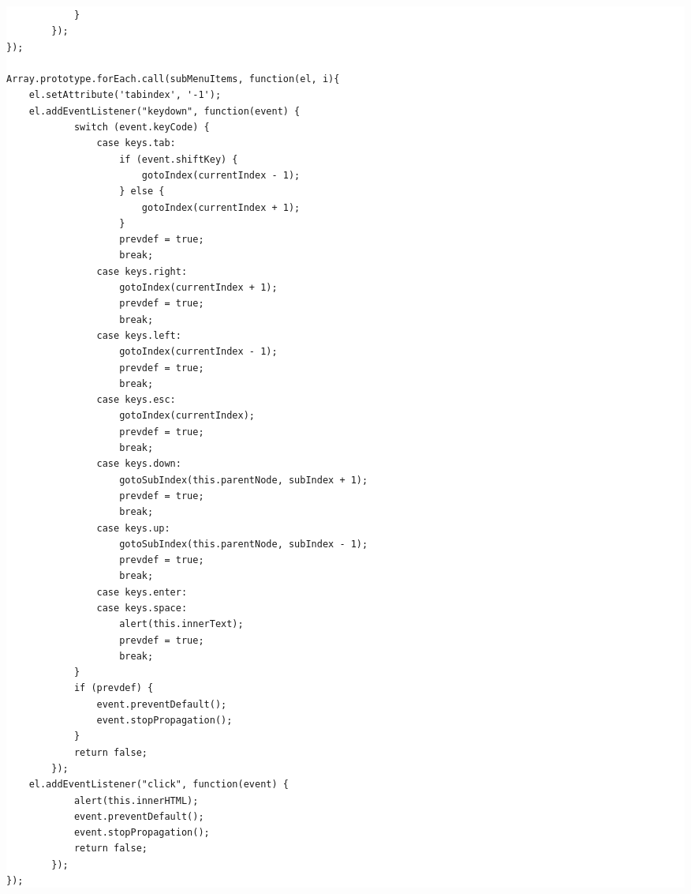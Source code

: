                 }
            });
    });

    Array.prototype.forEach.call(subMenuItems, function(el, i){
        el.setAttribute('tabindex', '-1');
        el.addEventListener("keydown", function(event) {
                switch (event.keyCode) {
                    case keys.tab:
                        if (event.shiftKey) {
                            gotoIndex(currentIndex - 1);
                        } else {
                            gotoIndex(currentIndex + 1);
                        }
                        prevdef = true;
                        break;
                    case keys.right:
                        gotoIndex(currentIndex + 1);
                        prevdef = true;
                        break;
                    case keys.left:
                        gotoIndex(currentIndex - 1);
                        prevdef = true;
                        break;
                    case keys.esc:
                        gotoIndex(currentIndex);
                        prevdef = true;
                        break;
                    case keys.down:
                        gotoSubIndex(this.parentNode, subIndex + 1);
                        prevdef = true;
                        break;
                    case keys.up:
                        gotoSubIndex(this.parentNode, subIndex - 1);
                        prevdef = true;
                        break;
                    case keys.enter:
                    case keys.space:
                        alert(this.innerText);
                        prevdef = true;
                        break;
                }
                if (prevdef) {
                    event.preventDefault();
                    event.stopPropagation();
                }
                return false;
            });
        el.addEventListener("click", function(event) {
                alert(this.innerHTML);
                event.preventDefault();
                event.stopPropagation();
                return false;
            });
    });
